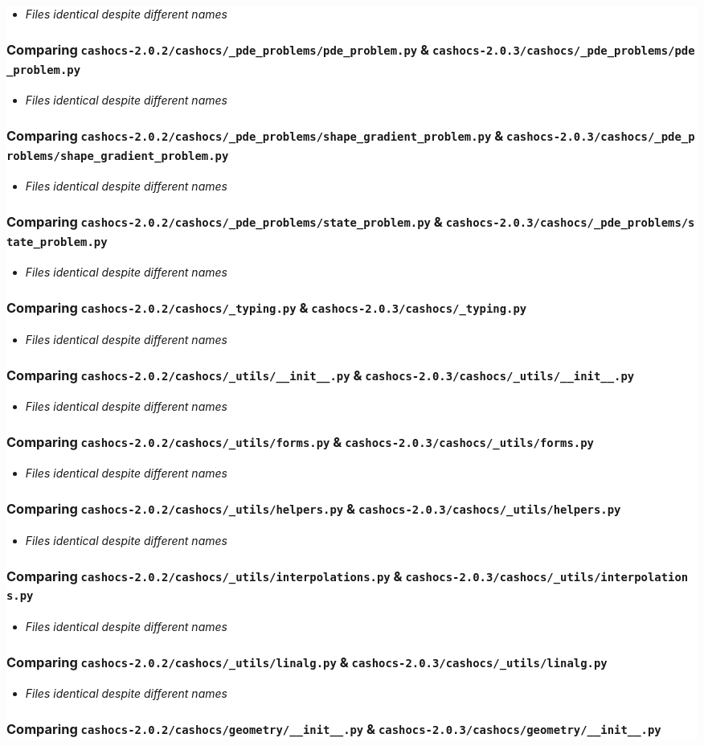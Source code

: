  * *Files identical despite different names*

### Comparing `cashocs-2.0.2/cashocs/_pde_problems/pde_problem.py` & `cashocs-2.0.3/cashocs/_pde_problems/pde_problem.py`

 * *Files identical despite different names*

### Comparing `cashocs-2.0.2/cashocs/_pde_problems/shape_gradient_problem.py` & `cashocs-2.0.3/cashocs/_pde_problems/shape_gradient_problem.py`

 * *Files identical despite different names*

### Comparing `cashocs-2.0.2/cashocs/_pde_problems/state_problem.py` & `cashocs-2.0.3/cashocs/_pde_problems/state_problem.py`

 * *Files identical despite different names*

### Comparing `cashocs-2.0.2/cashocs/_typing.py` & `cashocs-2.0.3/cashocs/_typing.py`

 * *Files identical despite different names*

### Comparing `cashocs-2.0.2/cashocs/_utils/__init__.py` & `cashocs-2.0.3/cashocs/_utils/__init__.py`

 * *Files identical despite different names*

### Comparing `cashocs-2.0.2/cashocs/_utils/forms.py` & `cashocs-2.0.3/cashocs/_utils/forms.py`

 * *Files identical despite different names*

### Comparing `cashocs-2.0.2/cashocs/_utils/helpers.py` & `cashocs-2.0.3/cashocs/_utils/helpers.py`

 * *Files identical despite different names*

### Comparing `cashocs-2.0.2/cashocs/_utils/interpolations.py` & `cashocs-2.0.3/cashocs/_utils/interpolations.py`

 * *Files identical despite different names*

### Comparing `cashocs-2.0.2/cashocs/_utils/linalg.py` & `cashocs-2.0.3/cashocs/_utils/linalg.py`

 * *Files identical despite different names*

### Comparing `cashocs-2.0.2/cashocs/geometry/__init__.py` & `cashocs-2.0.3/cashocs/geometry/__init__.py`

